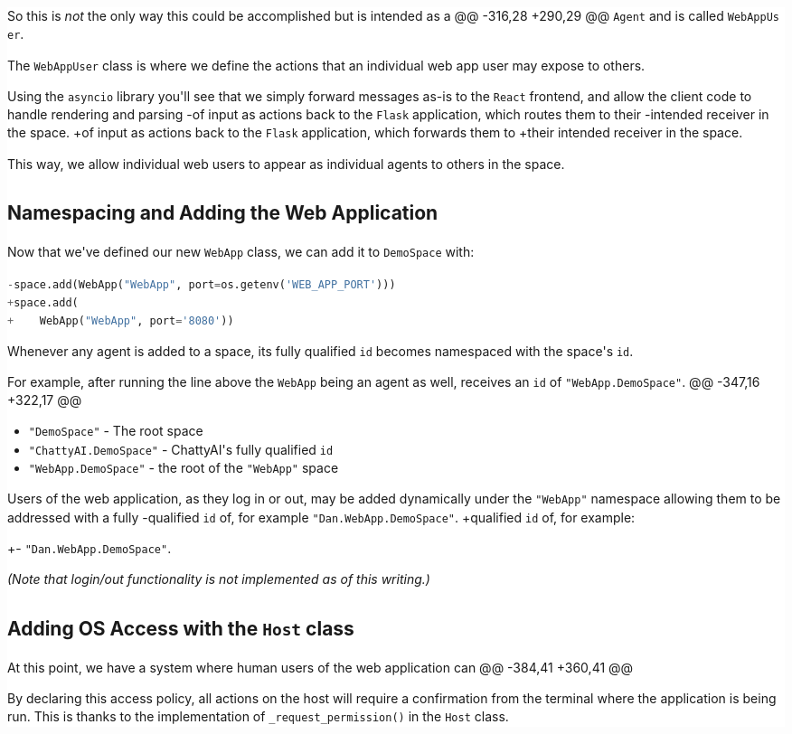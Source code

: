  So this is _not_ the only way this could be accomplished but is intended as a
@@ -316,28 +290,29 @@
 `Agent` and is called `WebAppUser`.
 
 The `WebAppUser` class is where we define the actions that an individual web app
 user may expose to others.
 
 Using the `asyncio` library you'll see that we simply forward messages as-is to
 the `React` frontend, and allow the client code to handle rendering and parsing
-of input as actions back to the `Flask` application, which routes them to their
-intended receiver in the space.
+of input as actions back to the `Flask` application, which forwards them to
+their intended receiver in the space.
 
 This way, we allow individual web users to appear as individual agents to others
 in the space.
 
 
 ## Namespacing and Adding the Web Application
 
 Now that we've defined our new `WebApp` class, we can add it to `DemoSpace`
 with:
 
 ```python
-space.add(WebApp("WebApp", port=os.getenv('WEB_APP_PORT')))
+space.add(
+    WebApp("WebApp", port='8080'))
 ```
 
 Whenever any agent is added to a space, its fully qualified `id` becomes
 namespaced with the space's `id`.
 
 For example, after running the line above the `WebApp` being an agent as well,
 receives an `id` of `"WebApp.DemoSpace"`.
@@ -347,16 +322,17 @@
 
 - `"DemoSpace"` - The root space
 - `"ChattyAI.DemoSpace"` - ChattyAI's fully qualified `id`
 - `"WebApp.DemoSpace"` - the root of the `"WebApp"` space
 
 Users of the web application, as they log in or out, may be added dynamically
 under the `"WebApp"` namespace allowing them to be addressed with a fully
-qualified `id` of, for example `"Dan.WebApp.DemoSpace"`.
+qualified `id` of, for example:
 
+- `"Dan.WebApp.DemoSpace"`.
 
 _(Note that login/out functionality is not implemented as of this writing.)_
 
 
 ## Adding OS Access with the `Host` class
 
 At this point, we have a system where human users of the web application can
@@ -384,41 +360,41 @@
 
 By declaring this access policy, all actions on the host will require a
 confirmation from the terminal where the application is being run. This is
 thanks to the implementation of `_request_permission()` in the `Host` class.
 